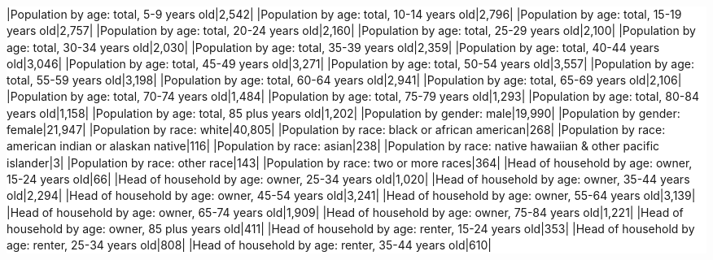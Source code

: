 |Population by age: total, 5-9 years old|2,542|
|Population by age: total, 10-14 years old|2,796|
|Population by age: total, 15-19 years old|2,757|
|Population by age: total, 20-24 years old|2,160|
|Population by age: total, 25-29 years old|2,100|
|Population by age: total, 30-34 years old|2,030|
|Population by age: total, 35-39 years old|2,359|
|Population by age: total, 40-44 years old|3,046|
|Population by age: total, 45-49 years old|3,271|
|Population by age: total, 50-54 years old|3,557|
|Population by age: total, 55-59 years old|3,198|
|Population by age: total, 60-64 years old|2,941|
|Population by age: total, 65-69 years old|2,106|
|Population by age: total, 70-74 years old|1,484|
|Population by age: total, 75-79 years old|1,293|
|Population by age: total, 80-84 years old|1,158|
|Population by age: total, 85 plus years old|1,202|
|Population by gender: male|19,990|
|Population by gender: female|21,947|
|Population by race: white|40,805|
|Population by race: black or african american|268|
|Population by race: american indian or alaskan native|116|
|Population by race: asian|238|
|Population by race: native hawaiian & other pacific islander|3|
|Population by race: other race|143|
|Population by race: two or more races|364|
|Head of household by age: owner, 15-24 years old|66|
|Head of household by age: owner, 25-34 years old|1,020|
|Head of household by age: owner, 35-44 years old|2,294|
|Head of household by age: owner, 45-54 years old|3,241|
|Head of household by age: owner, 55-64 years old|3,139|
|Head of household by age: owner, 65-74 years old|1,909|
|Head of household by age: owner, 75-84 years old|1,221|
|Head of household by age: owner, 85 plus years old|411|
|Head of household by age: renter, 15-24 years old|353|
|Head of household by age: renter, 25-34 years old|808|
|Head of household by age: renter, 35-44 years old|610|